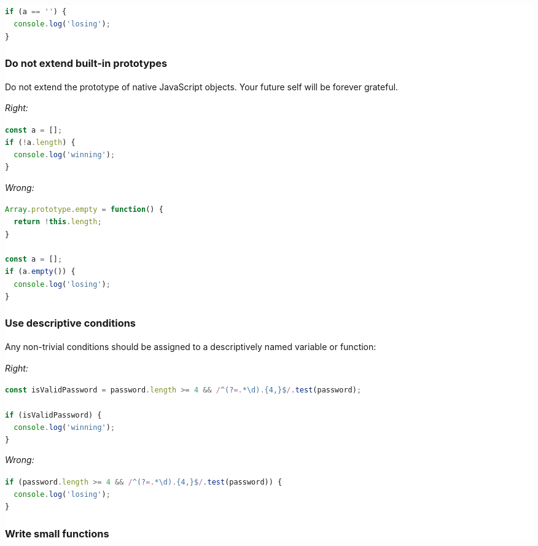 ```js
if (a == '') {
  console.log('losing');
}
```

[comparisonoperators]: https://developer.mozilla.org/en/JavaScript/Reference/Operators/Comparison_Operators

### Do not extend built-in prototypes

Do not extend the prototype of native JavaScript objects. Your future self will be forever grateful.

*Right:*

```js
const a = [];
if (!a.length) {
  console.log('winning');
}
```

*Wrong:*

```js
Array.prototype.empty = function() {
  return !this.length;
}

const a = [];
if (a.empty()) {
  console.log('losing');
}
```

### Use descriptive conditions

Any non-trivial conditions should be assigned to a descriptively named variable or function:

*Right:*

```js
const isValidPassword = password.length >= 4 && /^(?=.*\d).{4,}$/.test(password);

if (isValidPassword) {
  console.log('winning');
}
```

*Wrong:*

```js
if (password.length >= 4 && /^(?=.*\d).{4,}$/.test(password)) {
  console.log('losing');
}
```

### Write small functions


[the opposition]: https://blog.izs.me/post/2353458699/an-open-letter-to-javascript-leaders-regarding
[hnsemicolons]: http://news.ycombinator.com/item?id=1547647
[sideeffect]: http://en.wikipedia.org/wiki/Side_effect_(computer_science)